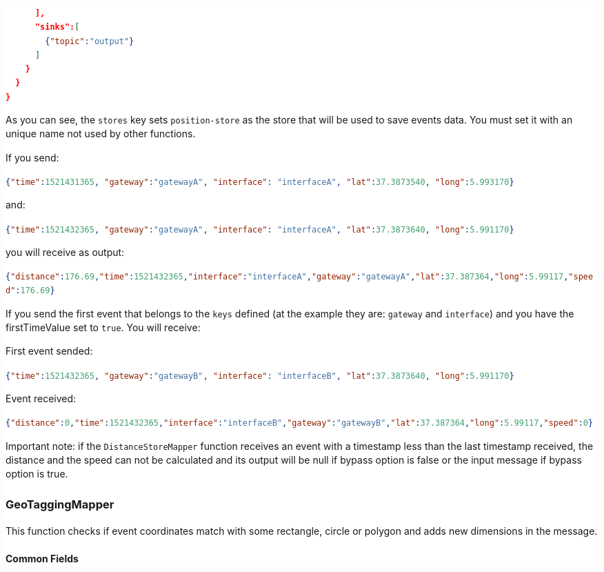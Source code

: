 ```json
      ],
      "sinks":[
        {"topic":"output"}
      ]
    }
  }
}
```

As you can see, the `stores` key sets `position-store` as the store that will be used to save events data. You must set it with an unique name not used by other functions.

If you send:

```json
{"time":1521431365, "gateway":"gatewayA", "interface": "interfaceA", "lat":37.3873540, "long":5.993170}
```

and:

```json
{"time":1521432365, "gateway":"gatewayA", "interface": "interfaceA", "lat":37.3873640, "long":5.991170}
```

you will receive as output:

```json
{"distance":176.69,"time":1521432365,"interface":"interfaceA","gateway":"gatewayA","lat":37.387364,"long":5.99117,"speed":176.69}
```

If you send the first event that belongs to the `keys` defined (at the example they are: `gateway` and `interface`) and you have the firstTimeValue set to `true`. You will receive:

First event sended:

```json
{"time":1521432365, "gateway":"gatewayB", "interface": "interfaceB", "lat":37.3873640, "long":5.991170}
```

Event received:
```json
{"distance":0,"time":1521432365,"interface":"interfaceB","gateway":"gatewayB","lat":37.387364,"long":5.99117,"speed":0}
```

Important note: if the `DistanceStoreMapper` function receives an event with a timestamp less than the last timestamp received, the distance and the speed can not be calculated and its output will be null if bypass option is false or the input message if bypass option is true.

### GeoTaggingMapper

This function checks if event coordinates match with some rectangle, circle or polygon and adds new dimensions in the message.

#### Common Fields
